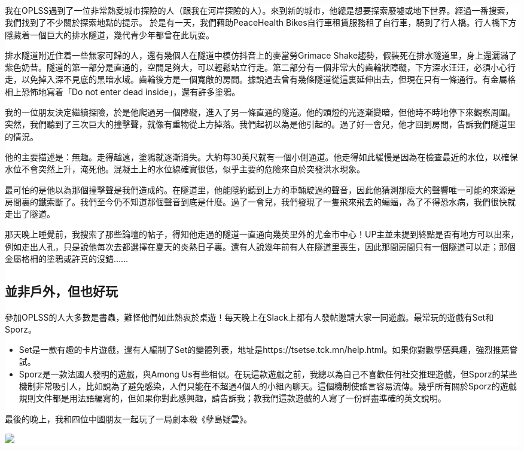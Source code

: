 
我在OPLSS遇到了一位非常熱愛城市探險的人（跟我在河岸探險的人）。來到新的城市，他總是想要探索廢墟或地下世界。經過一番搜索，我們找到了不少關於探索地點的提示。
於是有一天，我們藉助PeaceHealth Bikes自行車租賃服務租了自行車，騎到了行人橋。行人橋下方隱藏着一個巨大的排水隧道，幾代青少年都曾在此玩耍。

排水隧道附近住着一些無家可歸的人，還有幾個人在隧道中模仿抖音上的麥當勞Grimace Shake趨勢，假裝死在排水隧道里，身上還灑滿了紫色奶昔。隧道的第一部分是直通的，空間足夠大，可以輕鬆站立行走。第二部分有一個非常大的齒輪狀障礙，下方深水汪汪，必須小心行走，以免掉入深不見底的黑暗水域。齒輪後方是一個寬敞的房間。據說過去曾有幾條隧道從這裏延伸出去，但現在只有一條通行。有金屬格柵上恐怖地寫着「Do not enter dead inside」，還有許多塗鴉。

我的一位朋友決定繼續探險，於是他爬過另一個障礙，進入了另一條直通的隧道。他的頭燈的光逐漸變暗，但他時不時地停下來觀察周圍。突然，我們聽到了三次巨大的撞擊聲，就像有重物從上方掉落。我們起初以為是他引起的。過了好一會兒，他才回到房間，告訴我們隧道里的情況。

他的主要描述是：無趣。走得越遠，塗鴉就逐漸消失。大約每30英尺就有一個小側通道。他走得如此緩慢是因為在檢查最近的水位，以確保水位不會突然上升，淹死他。混凝土上的水位線確實很低，似乎主要的危險來自於突發洪水現象。

最可怕的是他以為那個撞擊聲是我們造成的。在隧道里，他能隱約聽到上方的車輛駛過的聲音，因此他猜測那麼大的聲響唯一可能的來源是房間裏的鐵索斷了。我們至今仍不知道那個聲音到底是什麼。過了一會兒，我們發現了一隻飛來飛去的蝙蝠，為了不得恐水病，我們很快就走出了隧道。

那天晚上睡覺前，我搜索了那些論壇的帖子，得知他走過的隧道一直通向幾英里外的尤金市中心！UP主並未提到終點是否有地方可以出來，例如走出人孔，只是說他每次去都選擇在夏天的炎熱日子裏。還有人說幾年前有人在隧道里喪生，因此那間房間只有一個隧道可以走；那個金屬格柵的塗鴉或許真的沒錯……

## 並非戶外，但也好玩

參加OPLSS的人大多數是書蟲，難怪他們如此熱衷於桌遊！每天晚上在Slack上都有人發帖邀請大家一同遊戲。最常玩的遊戲有Set和Sporz。

- Set是一款有趣的卡片遊戲，還有人編制了Set的變體列表，地址是https://tsetse.tck.mn/help.html。如果你對數學感興趣，強烈推薦嘗試。
- Sporz是一款法國人發明的遊戲，與Among Us有些相似。在玩這款遊戲之前，我總以為自己不喜歡任何社交推理遊戲，但Sporz的某些機制非常吸引人，比如說為了避免感染，人們只能在不超過4個人的小組內聊天。這個機制使謠言容易流傳。幾乎所有關於Sporz的遊戲規則文件都是用法語編寫的，但如果你對此感興趣，請告訴我；教我們這款遊戲的人寫了一份詳盡準確的英文說明。

最後的晚上，我和四位中國朋友一起玩了一局劇本殺《孽島疑雲》。

![](https://lh3.googleusercontent.com/pw/AIL4fc-phwefLOTb1Ta9TyFqV6iWONRsbwH71T-91LygeBtkDKJL-fu1dUkrrHa2C5xgDk8hkygKftgt6cyMRcOR5K0CWYP2cWwqPqQ4LO4KCmiHBtA6uAMJxcDKyqu3efnaSs6hRMeT_aCnzzqjkYz5IYFCbA=w1784-h1004-s-no?authuser=0)